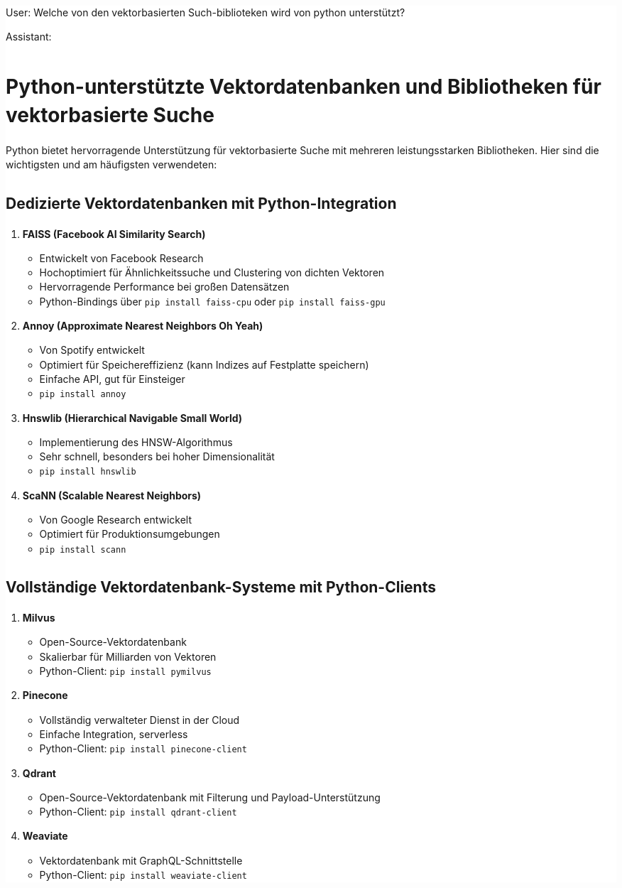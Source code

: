 User: 
Welche von den vektorbasierten Such-biblioteken wird von python unterstützt?

Assistant: 
# Python-unterstützte Vektordatenbanken und Bibliotheken für vektorbasierte Suche

Python bietet hervorragende Unterstützung für vektorbasierte Suche mit mehreren leistungsstarken Bibliotheken. Hier sind die wichtigsten und am häufigsten verwendeten:

## Dedizierte Vektordatenbanken mit Python-Integration

1. **FAISS (Facebook AI Similarity Search)**
   - Entwickelt von Facebook Research
   - Hochoptimiert für Ähnlichkeitssuche und Clustering von dichten Vektoren
   - Hervorragende Performance bei großen Datensätzen
   - Python-Bindings über `pip install faiss-cpu` oder `pip install faiss-gpu`

2. **Annoy (Approximate Nearest Neighbors Oh Yeah)**
   - Von Spotify entwickelt
   - Optimiert für Speichereffizienz (kann Indizes auf Festplatte speichern)
   - Einfache API, gut für Einsteiger
   - `pip install annoy`

3. **Hnswlib (Hierarchical Navigable Small World)**
   - Implementierung des HNSW-Algorithmus
   - Sehr schnell, besonders bei hoher Dimensionalität
   - `pip install hnswlib`

4. **ScaNN (Scalable Nearest Neighbors)**
   - Von Google Research entwickelt
   - Optimiert für Produktionsumgebungen
   - `pip install scann`

## Vollständige Vektordatenbank-Systeme mit Python-Clients

1. **Milvus**
   - Open-Source-Vektordatenbank
   - Skalierbar für Milliarden von Vektoren
   - Python-Client: `pip install pymilvus`

2. **Pinecone**
   - Vollständig verwalteter Dienst in der Cloud
   - Einfache Integration, serverless
   - Python-Client: `pip install pinecone-client`

3. **Qdrant**
   - Open-Source-Vektordatenbank mit Filterung und Payload-Unterstützung
   - Python-Client: `pip install qdrant-client`

4. **Weaviate**
   - Vektordatenbank mit GraphQL-Schnittstelle
   - Python-Client: `pip install weaviate-client`
